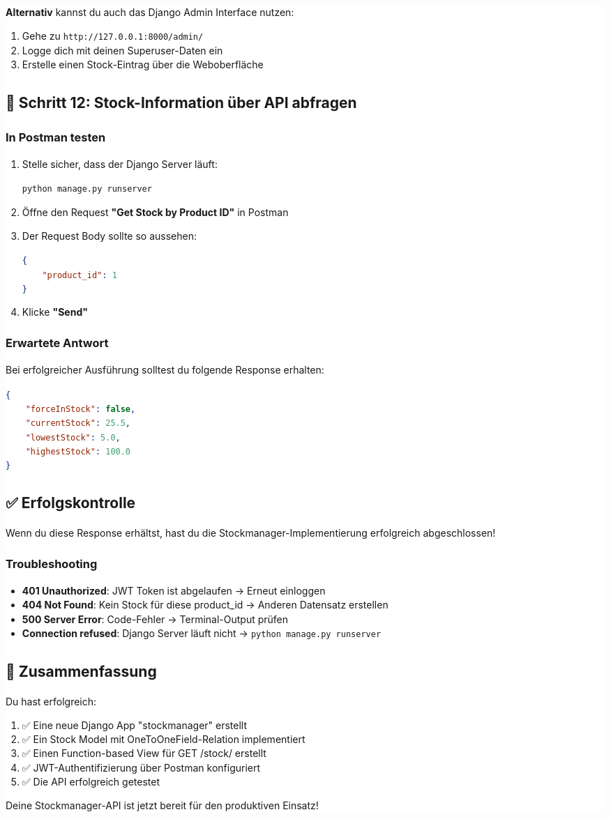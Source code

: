 **Alternativ** kannst du auch das Django Admin Interface nutzen:
1. Gehe zu `http://127.0.0.1:8000/admin/`
2. Logge dich mit deinen Superuser-Daten ein
3. Erstelle einen Stock-Eintrag über die Weboberfläche

## 🧪 Schritt 12: Stock-Information über API abfragen

### In Postman testen
1. Stelle sicher, dass der Django Server läuft:
   ```bash
   python manage.py runserver
   ```

2. Öffne den Request **"Get Stock by Product ID"** in Postman

3. Der Request Body sollte so aussehen:
   ```json
   {
       "product_id": 1
   }
   ```

4. Klicke **"Send"**

### Erwartete Antwort
Bei erfolgreicher Ausführung solltest du folgende Response erhalten:

```json
{
    "forceInStock": false,
    "currentStock": 25.5,
    "lowestStock": 5.0,
    "highestStock": 100.0
}
```

## ✅ Erfolgskontrolle

Wenn du diese Response erhältst, hast du die Stockmanager-Implementierung erfolgreich abgeschlossen!

### Troubleshooting
- **401 Unauthorized**: JWT Token ist abgelaufen → Erneut einloggen
- **404 Not Found**: Kein Stock für diese product_id → Anderen Datensatz erstellen
- **500 Server Error**: Code-Fehler → Terminal-Output prüfen
- **Connection refused**: Django Server läuft nicht → `python manage.py runserver`

## 🎯 Zusammenfassung

Du hast erfolgreich:
1. ✅ Eine neue Django App "stockmanager" erstellt
2. ✅ Ein Stock Model mit OneToOneField-Relation implementiert
3. ✅ Einen Function-based View für GET /stock/ erstellt
4. ✅ JWT-Authentifizierung über Postman konfiguriert
5. ✅ Die API erfolgreich getestet

Deine Stockmanager-API ist jetzt bereit für den produktiven Einsatz!